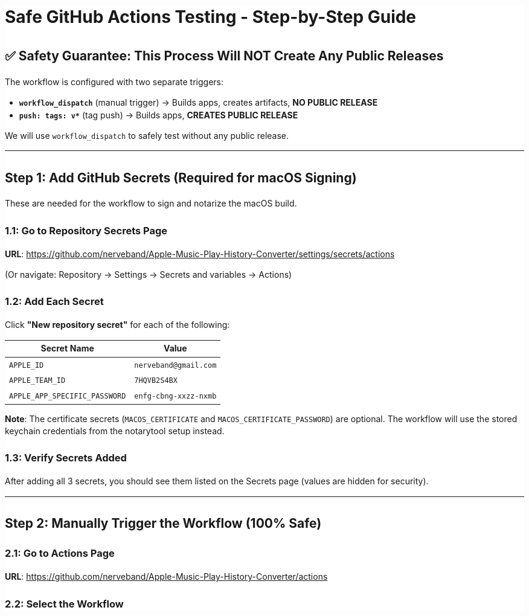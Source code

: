 # Safe GitHub Actions Testing - Step-by-Step Guide

## ✅ Safety Guarantee: This Process Will NOT Create Any Public Releases

The workflow is configured with two separate triggers:
- **`workflow_dispatch`** (manual trigger) → Builds apps, creates artifacts, **NO PUBLIC RELEASE**
- **`push: tags: v*`** (tag push) → Builds apps, **CREATES PUBLIC RELEASE**

We will use `workflow_dispatch` to safely test without any public release.

---

## Step 1: Add GitHub Secrets (Required for macOS Signing)

These are needed for the workflow to sign and notarize the macOS build.

### 1.1: Go to Repository Secrets Page

**URL**: https://github.com/nerveband/Apple-Music-Play-History-Converter/settings/secrets/actions

(Or navigate: Repository → Settings → Secrets and variables → Actions)

### 1.2: Add Each Secret

Click **"New repository secret"** for each of the following:

| Secret Name | Value |
|-------------|-------|
| `APPLE_ID` | `nerveband@gmail.com` |
| `APPLE_TEAM_ID` | `7HQVB2S4BX` |
| `APPLE_APP_SPECIFIC_PASSWORD` | `enfg-cbng-xxzz-nxmb` |

**Note**: The certificate secrets (`MACOS_CERTIFICATE` and `MACOS_CERTIFICATE_PASSWORD`) are optional. The workflow will use the stored keychain credentials from the notarytool setup instead.

### 1.3: Verify Secrets Added

After adding all 3 secrets, you should see them listed on the Secrets page (values are hidden for security).

---

## Step 2: Manually Trigger the Workflow (100% Safe)

### 2.1: Go to Actions Page

**URL**: https://github.com/nerveband/Apple-Music-Play-History-Converter/actions

### 2.2: Select the Workflow
